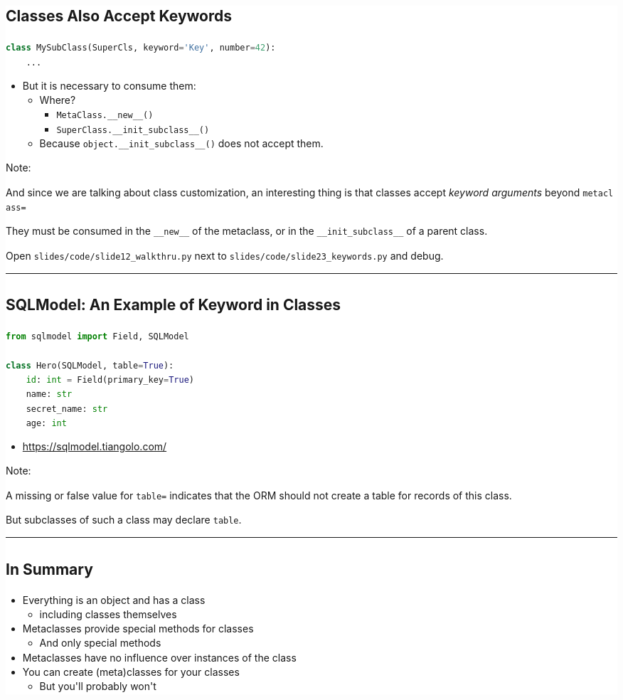 ## Classes Also Accept Keywords

```python
class MySubClass(SuperCls, keyword='Key', number=42):
    ...
```

* But it is necessary to consume them:
  * Where?
    * `MetaClass.__new__()`
    * `SuperClass.__init_subclass__()`
  * Because `object.__init_subclass__()` does not accept them.

Note:

And since we are talking about class customization, an interesting thing is
that classes accept *keyword arguments* beyond `metaclass=`

They must be consumed in the `__new__` of the metaclass, or in the `__init_subclass__` of
a parent class.

Open `slides/code/slide12_walkthru.py` next to
`slides/code/slide23_keywords.py` and debug.

---

## SQLModel: An Example of Keyword in Classes

```python
from sqlmodel import Field, SQLModel

class Hero(SQLModel, table=True):
    id: int = Field(primary_key=True)
    name: str
    secret_name: str
    age: int
```

* https://sqlmodel.tiangolo.com/

Note:

A missing or false value for `table=` indicates that the ORM should not create
a table for records of this class.

But subclasses of such a class may declare `table`.

---

## In Summary

* Everything is an object and has a class
  * including classes themselves
* Metaclasses provide special methods for classes
  * And only special methods
* Metaclasses have no influence over instances of the class
* You can create (meta)classes for your classes
  * But you'll probably won't
